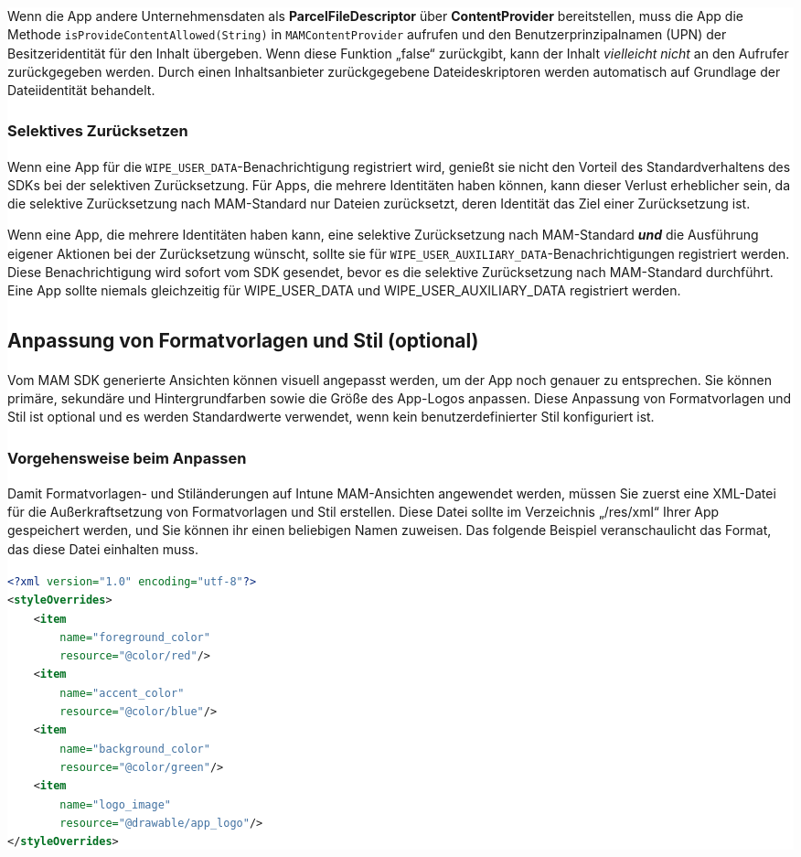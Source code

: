 Wenn die App andere Unternehmensdaten als **ParcelFileDescriptor** über **ContentProvider** bereitstellen, muss die App die Methode `isProvideContentAllowed(String)` in `MAMContentProvider` aufrufen und den Benutzerprinzipalnamen (UPN) der Besitzeridentität für den Inhalt übergeben. Wenn diese Funktion „false“ zurückgibt, kann der Inhalt *vielleicht nicht* an den Aufrufer zurückgegeben werden. Durch einen Inhaltsanbieter zurückgegebene Dateideskriptoren werden automatisch auf Grundlage der Dateiidentität behandelt.

### <a name="selective-wipe"></a>Selektives Zurücksetzen

Wenn eine App für die `WIPE_USER_DATA`-Benachrichtigung registriert wird, genießt sie nicht den Vorteil des Standardverhaltens des SDKs bei der selektiven Zurücksetzung. Für Apps, die mehrere Identitäten haben können, kann dieser Verlust erheblicher sein, da die selektive Zurücksetzung nach MAM-Standard nur Dateien zurücksetzt, deren Identität das Ziel einer Zurücksetzung ist.

Wenn eine App, die mehrere Identitäten haben kann, eine selektive Zurücksetzung nach MAM-Standard _**und**_ die Ausführung eigener Aktionen bei der Zurücksetzung wünscht, sollte sie für `WIPE_USER_AUXILIARY_DATA`-Benachrichtigungen registriert werden. Diese Benachrichtigung wird sofort vom SDK gesendet, bevor es die selektive Zurücksetzung nach MAM-Standard durchführt. Eine App sollte niemals gleichzeitig für WIPE_USER_DATA und WIPE_USER_AUXILIARY_DATA registriert werden.


## <a name="style-customization-optional"></a>Anpassung von Formatvorlagen und Stil (optional)

Vom MAM SDK generierte Ansichten können visuell angepasst werden, um der App noch genauer zu entsprechen. Sie können primäre, sekundäre und Hintergrundfarben sowie die Größe des App-Logos anpassen. Diese Anpassung von Formatvorlagen und Stil ist optional und es werden Standardwerte verwendet, wenn kein benutzerdefinierter Stil konfiguriert ist.


### <a name="how-to-customize"></a>Vorgehensweise beim Anpassen
Damit Formatvorlagen- und Stiländerungen auf Intune MAM-Ansichten angewendet werden, müssen Sie zuerst eine XML-Datei für die Außerkraftsetzung von Formatvorlagen und Stil erstellen. Diese Datei sollte im Verzeichnis „/res/xml“ Ihrer App gespeichert werden, und Sie können ihr einen beliebigen Namen zuweisen. Das folgende Beispiel veranschaulicht das Format, das diese Datei einhalten muss.

```xml
<?xml version="1.0" encoding="utf-8"?>
<styleOverrides>
    <item
        name="foreground_color"
        resource="@color/red"/>
    <item
        name="accent_color"
        resource="@color/blue"/>
    <item
        name="background_color"
        resource="@color/green"/>
    <item
        name="logo_image"
        resource="@drawable/app_logo"/>
</styleOverrides>

```
